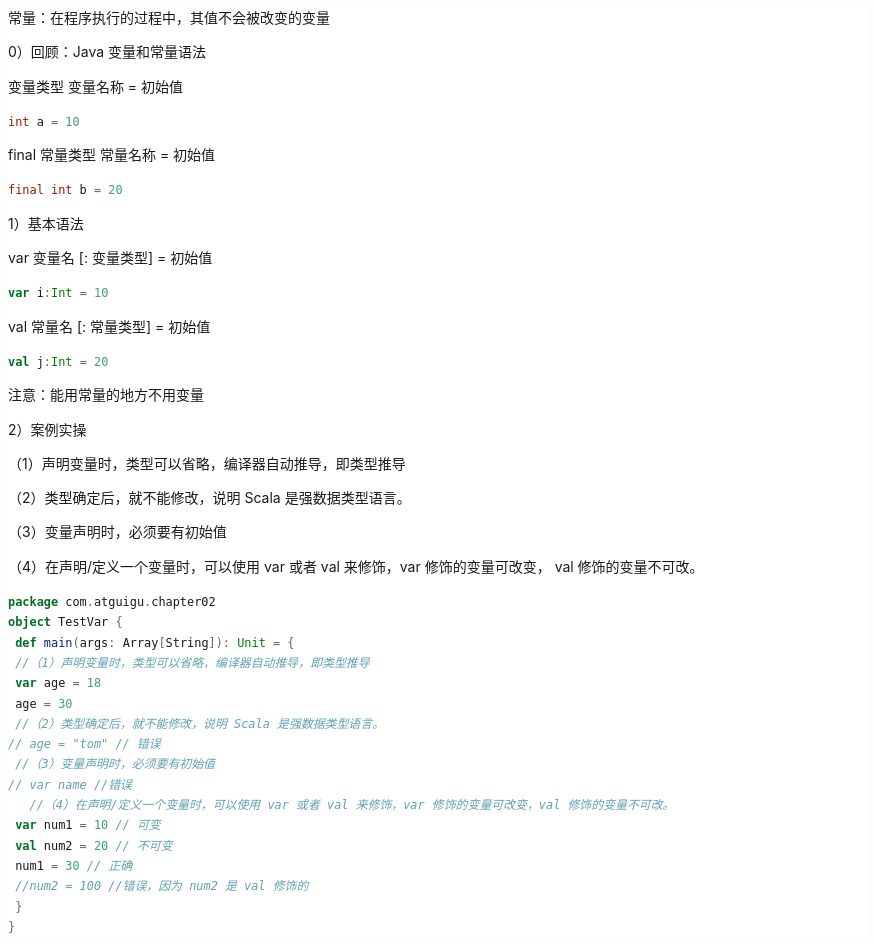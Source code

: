 常量：在程序执行的过程中，其值不会被改变的变量

0）回顾：Java 变量和常量语法

变量类型 变量名称 = 初始值 

```java
int a = 10
```

final 常量类型 常量名称 = 初始值 

```java
final int b = 20
```

1）基本语法

var 变量名 [: 变量类型] = 初始值

```scala
var i:Int = 10
```

val 常量名 [: 常量类型] = 初始值

```scala
val j:Int = 20
```

注意：能用常量的地方不用变量

2）案例实操

（1）声明变量时，类型可以省略，编译器自动推导，即类型推导

（2）类型确定后，就不能修改，说明 Scala 是强数据类型语言。

（3）变量声明时，必须要有初始值

（4）在声明/定义一个变量时，可以使用 var 或者 val 来修饰，var 修饰的变量可改变， val 修饰的变量不可改。

```scala
package com.atguigu.chapter02
object TestVar {
 def main(args: Array[String]): Unit = {
 //（1）声明变量时，类型可以省略，编译器自动推导，即类型推导
 var age = 18
 age = 30
 //（2）类型确定后，就不能修改，说明 Scala 是强数据类型语言。
// age = "tom" // 错误
 //（3）变量声明时，必须要有初始值
// var name //错误
   //（4）在声明/定义一个变量时，可以使用 var 或者 val 来修饰，var 修饰的变量可改变，val 修饰的变量不可改。
 var num1 = 10 // 可变
 val num2 = 20 // 不可变
 num1 = 30 // 正确
 //num2 = 100 //错误，因为 num2 是 val 修饰的
 }
}

```
